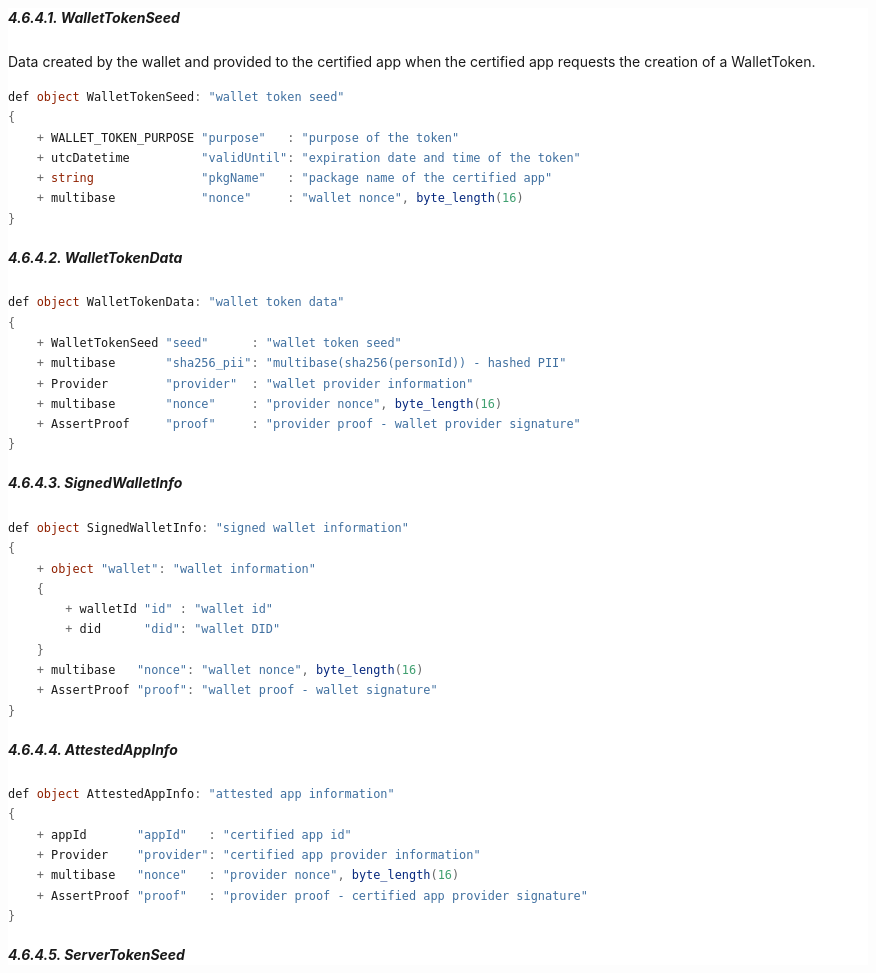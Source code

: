 ##### 4.6.4.1. WalletTokenSeed

Data created by the wallet and provided to the certified app when the certified app requests the creation of a WalletToken.

```c#
def object WalletTokenSeed: "wallet token seed"
{
    + WALLET_TOKEN_PURPOSE "purpose"   : "purpose of the token"
    + utcDatetime          "validUntil": "expiration date and time of the token"
    + string               "pkgName"   : "package name of the certified app"
    + multibase            "nonce"     : "wallet nonce", byte_length(16)
}
```

##### 4.6.4.2. WalletTokenData

```c#
def object WalletTokenData: "wallet token data"
{
    + WalletTokenSeed "seed"      : "wallet token seed"
    + multibase       "sha256_pii": "multibase(sha256(personId)) - hashed PII"
    + Provider        "provider"  : "wallet provider information"
    + multibase       "nonce"     : "provider nonce", byte_length(16)
    + AssertProof     "proof"     : "provider proof - wallet provider signature"
}
```

##### 4.6.4.3. SignedWalletInfo

```c#
def object SignedWalletInfo: "signed wallet information"
{
    + object "wallet": "wallet information"
    {
        + walletId "id" : "wallet id"
        + did      "did": "wallet DID"
    }
    + multibase   "nonce": "wallet nonce", byte_length(16)
    + AssertProof "proof": "wallet proof - wallet signature"
}
```

##### 4.6.4.4. AttestedAppInfo

```c#
def object AttestedAppInfo: "attested app information"
{
    + appId       "appId"   : "certified app id"
    + Provider    "provider": "certified app provider information"
    + multibase   "nonce"   : "provider nonce", byte_length(16)
    + AssertProof "proof"   : "provider proof - certified app provider signature"
}
```

##### 4.6.4.5. ServerTokenSeed
